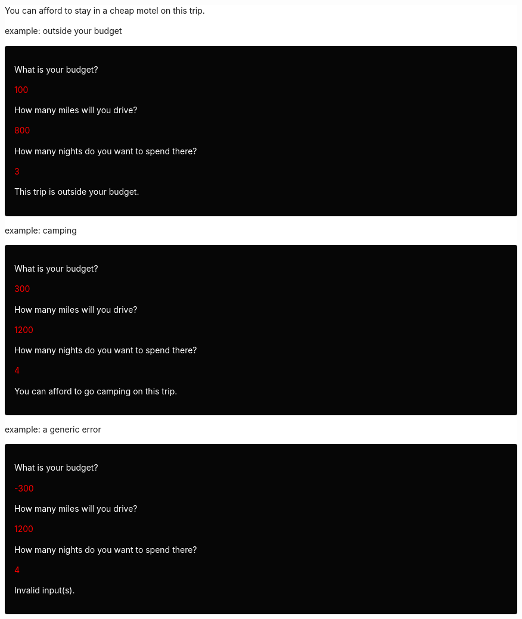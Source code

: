 <p>You can afford to stay in a cheap motel on this trip.</p>
</div>

example: outside your budget
<div markdown="ol" style="margin-bottom: 10px; margin-top: 10px; overflow: hidden; color: #ffffff; background-color:rgb(6, 6, 6); border-color: #bce8f1; padding: 15px; border: 1px solid transparent; border-radius: 4px;"> 
<p>What is your budget?</p>

<p><span style="color:red">100</span></p>

<p>How many miles will you drive?</p>

<p><span style="color:red">800</span></p>

<p>How many nights do you want to spend there?</p>

<p><span style="color:red">3</span></p>

<p>This trip is outside your budget.</p>
</div>

example: camping
<div markdown="ol" style="margin-bottom: 10px; margin-top: 10px; overflow: hidden; color: #ffffff; background-color:rgb(6, 6, 6); border-color: #bce8f1; padding: 15px; border: 1px solid transparent; border-radius: 4px;"> 
<p>What is your budget?</p>

<p><span style="color:red">300</span></p>

<p>How many miles will you drive?</p>

<p><span style="color:red">1200</span></p>

<p>How many nights do you want to spend there?</p>

<p><span style="color:red">4</span></p>

<p>You can afford to go camping on this trip.</p>
</div>

example: a generic error
<div markdown="ol" style="margin-bottom: 10px; margin-top: 10px; overflow: hidden; color: #ffffff; background-color:rgb(6, 6, 6); border-color: #bce8f1; padding: 15px; border: 1px solid transparent; border-radius: 4px;"> 
<p>What is your budget?</p>

<p><span style="color:red">-300</span></p>

<p>How many miles will you drive?</p>

<p><span style="color:red">1200</span></p>

<p>How many nights do you want to spend there?</p>

<p><span style="color:red">4</span></p>

<p>Invalid input(s).</p>
</div>

